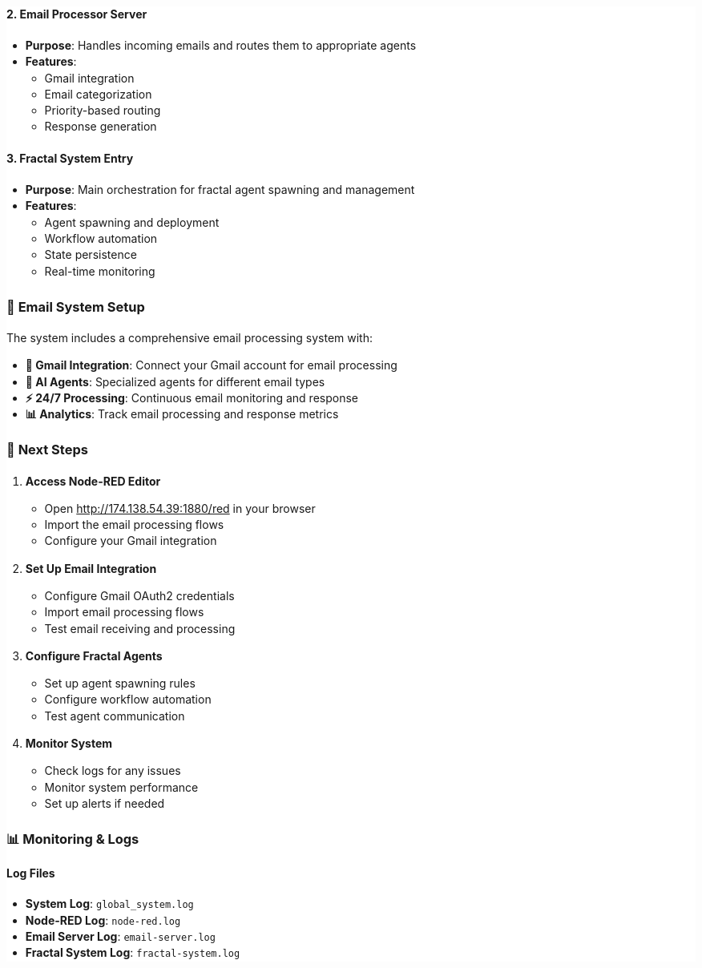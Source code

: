 #### **2. Email Processor Server**
- **Purpose**: Handles incoming emails and routes them to appropriate agents
- **Features**:
  - Gmail integration
  - Email categorization
  - Priority-based routing
  - Response generation

#### **3. Fractal System Entry**
- **Purpose**: Main orchestration for fractal agent spawning and management
- **Features**:
  - Agent spawning and deployment
  - Workflow automation
  - State persistence
  - Real-time monitoring

### 📧 **Email System Setup**

The system includes a comprehensive email processing system with:

- **📧 Gmail Integration**: Connect your Gmail account for email processing
- **🤖 AI Agents**: Specialized agents for different email types
- **⚡ 24/7 Processing**: Continuous email monitoring and response
- **📊 Analytics**: Track email processing and response metrics

### 🔧 **Next Steps**

1. **Access Node-RED Editor**
   - Open http://174.138.54.39:1880/red in your browser
   - Import the email processing flows
   - Configure your Gmail integration

2. **Set Up Email Integration**
   - Configure Gmail OAuth2 credentials
   - Import email processing flows
   - Test email receiving and processing

3. **Configure Fractal Agents**
   - Set up agent spawning rules
   - Configure workflow automation
   - Test agent communication

4. **Monitor System**
   - Check logs for any issues
   - Monitor system performance
   - Set up alerts if needed

### 📊 **Monitoring & Logs**

#### **Log Files**
- **System Log**: `global_system.log`
- **Node-RED Log**: `node-red.log`
- **Email Server Log**: `email-server.log`
- **Fractal System Log**: `fractal-system.log`
